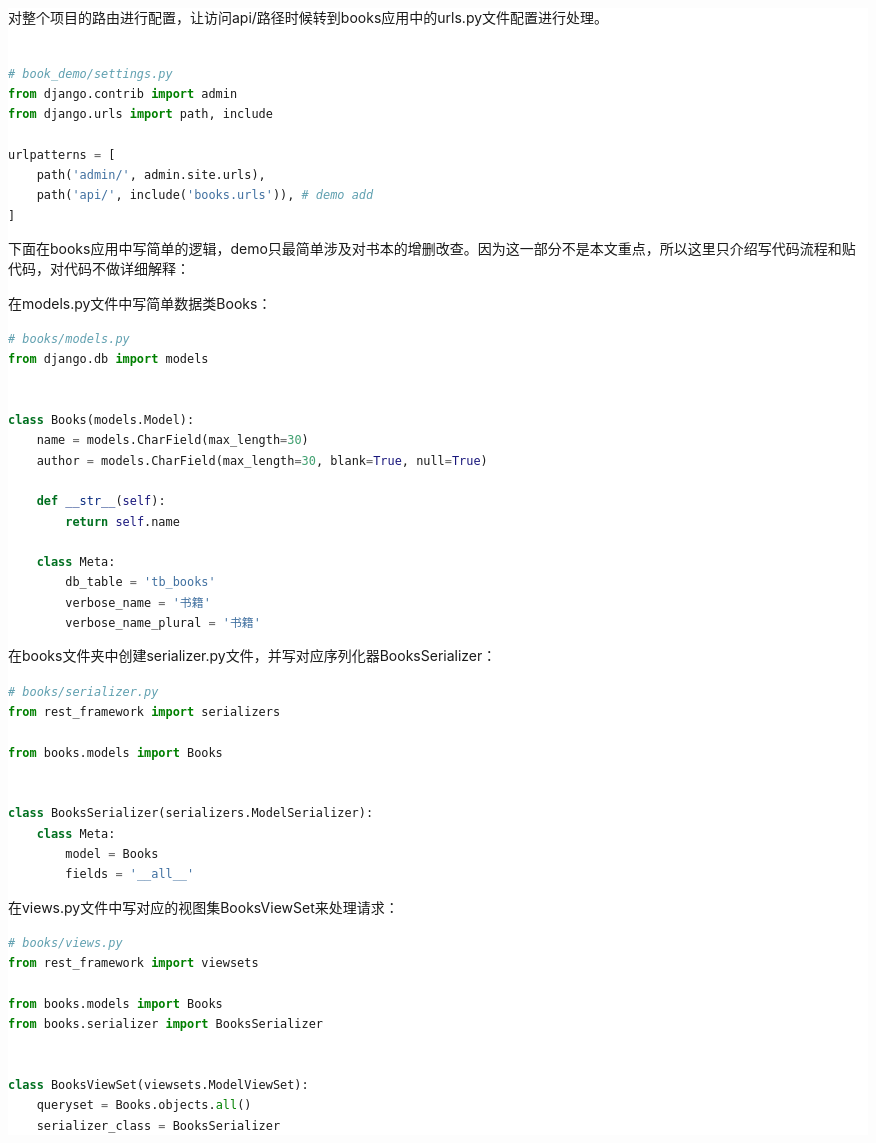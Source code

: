 对整个项目的路由进行配置，让访问api/路径时候转到books应用中的urls.py文件配置进行处理。

```python

# book_demo/settings.py
from django.contrib import admin
from django.urls import path, include

urlpatterns = [
    path('admin/', admin.site.urls),
    path('api/', include('books.urls')), # demo add
] 
```

下面在books应用中写简单的逻辑，demo只最简单涉及对书本的增删改查。因为这一部分不是本文重点，所以这里只介绍写代码流程和贴代码，对代码不做详细解释：

在models.py文件中写简单数据类Books：

```python
# books/models.py
from django.db import models


class Books(models.Model):
    name = models.CharField(max_length=30)
    author = models.CharField(max_length=30, blank=True, null=True)

    def __str__(self):
        return self.name

    class Meta:
        db_table = 'tb_books'
        verbose_name = '书籍'
        verbose_name_plural = '书籍'
```

在books文件夹中创建serializer.py文件，并写对应序列化器BooksSerializer：

```python
# books/serializer.py
from rest_framework import serializers

from books.models import Books


class BooksSerializer(serializers.ModelSerializer):
    class Meta:
        model = Books
        fields = '__all__'

```

在views.py文件中写对应的视图集BooksViewSet来处理请求：

```python
# books/views.py
from rest_framework import viewsets

from books.models import Books
from books.serializer import BooksSerializer


class BooksViewSet(viewsets.ModelViewSet):
    queryset = Books.objects.all()
    serializer_class = BooksSerializer

```

